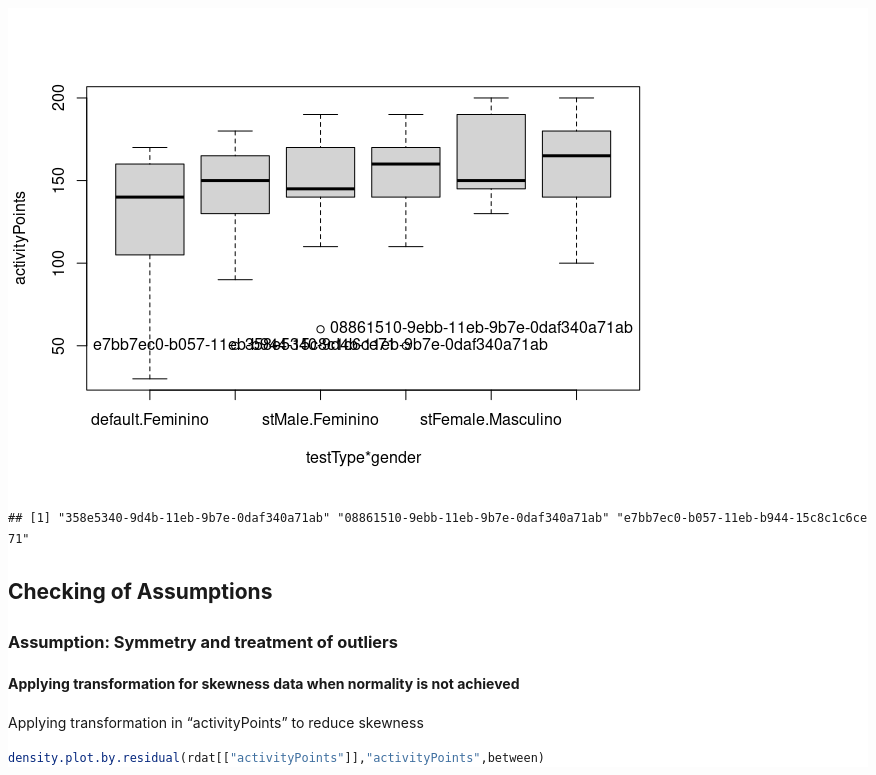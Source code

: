 ![](anova_files/figure-gfm/unnamed-chunk-5-1.png)

    ## [1] "358e5340-9d4b-11eb-9b7e-0daf340a71ab" "08861510-9ebb-11eb-9b7e-0daf340a71ab" "e7bb7ec0-b057-11eb-b944-15c8c1c6ce71"

## Checking of Assumptions

### Assumption: Symmetry and treatment of outliers

#### Applying transformation for skewness data when normality is not achieved

Applying transformation in “activityPoints” to reduce skewness

``` r
density.plot.by.residual(rdat[["activityPoints"]],"activityPoints",between)
```
